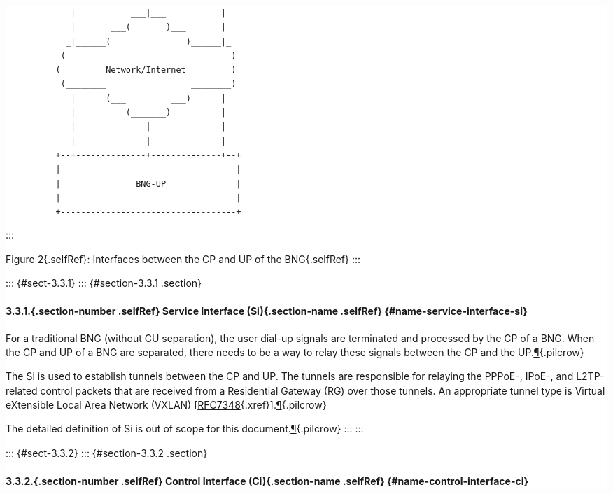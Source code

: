                  |           ___|___           |
                 |       ___(       )___       |
                _|______(               )______|_
               (                                 )
              (         Network/Internet         )
               (________                 ________)
                 |      (___         ___)      |
                 |          (_______)          |
                 |              |              |
                 |              |              |
              +--+--------------+--------------+--+
              |                                   |
              |               BNG-UP              |
              |                                   |
              +-----------------------------------+
:::

[Figure 2](#figure-2){.selfRef}: [Interfaces between the CP and UP of
the BNG](#name-interfaces-between-the-cp-a){.selfRef}
:::

::: {#sect-3.3.1}
::: {#section-3.3.1 .section}
#### [3.3.1.](#section-3.3.1){.section-number .selfRef} [Service Interface (Si)](#name-service-interface-si){.section-name .selfRef} {#name-service-interface-si}

For a traditional BNG (without CU separation), the user dial-up signals
are terminated and processed by the CP of a BNG. When the CP and UP of a
BNG are separated, there needs to be a way to relay these signals
between the CP and the UP.[¶](#section-3.3.1-1){.pilcrow}

The Si is used to establish tunnels between the CP and UP. The tunnels
are responsible for relaying the PPPoE-, IPoE-, and L2TP-related control
packets that are received from a Residential Gateway (RG) over those
tunnels. An appropriate tunnel type is Virtual eXtensible Local Area
Network (VXLAN)
\[[RFC7348](#RFC7348){.xref}\].[¶](#section-3.3.1-2){.pilcrow}

The detailed definition of Si is out of scope for this
document.[¶](#section-3.3.1-3){.pilcrow}
:::
:::

::: {#sect-3.3.2}
::: {#section-3.3.2 .section}
#### [3.3.2.](#section-3.3.2){.section-number .selfRef} [Control Interface (Ci)](#name-control-interface-ci){.section-name .selfRef} {#name-control-interface-ci}
